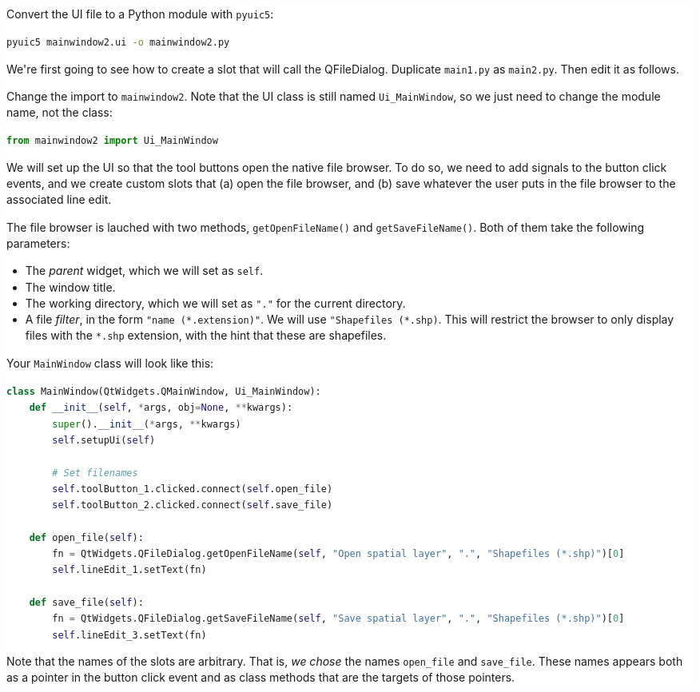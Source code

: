Convert the UI file to a Python module with `pyuic5`:

```sh
pyuic5 mainwindow2.ui -o mainwindow2.py
```

We're first going to see how to create a slot that will call the QFileDialog. Duplicate `main1.py` as `main2.py`. Then edit it as follows.

Change the import to `mainwindow2`. Note that the UI class is still named `Ui_MainWindow`, so we just need to change the module name, not the class:

```python
from mainwindow2 import Ui_MainWindow
```

We will set up the UI so that the tool buttons open the native file browser. To do so, we need to add signals to the button click events, and we create custom slots that (a) open the file browser, and (b) save whatever the user puts in the file browser to the associated line edit.

The file browser is lauched with two methods, `getOpenFileName()` and `getSaveFileName()`. Both of them take the following parameters:

* The *parent* widget, which we will set as `self`.
* The window title.
* The working directory, which we will set as `"."` for the current directory.
* A file *filter*, in the form `"name (*.extension)"`. We will use `"Shapefiles (*.shp)`. This will restrict the browser to only display files with the `*.shp` extension, with the hint that these are shapefiles.

Your `MainWindow` class will look like this:

```python
class MainWindow(QtWidgets.QMainWindow, Ui_MainWindow):
    def __init__(self, *args, obj=None, **kwargs):
        super().__init__(*args, **kwargs)
        self.setupUi(self)

        # Set filenames
        self.toolButton_1.clicked.connect(self.open_file)
        self.toolButton_2.clicked.connect(self.save_file)

    def open_file(self):
        fn = QtWidgets.QFileDialog.getOpenFileName(self, "Open spatial layer", ".", "Shapefiles (*.shp)")[0]
        self.lineEdit_1.setText(fn)
    
    def save_file(self):
        fn = QtWidgets.QFileDialog.getSaveFileName(self, "Save spatial layer", ".", "Shapefiles (*.shp)")[0]
        self.lineEdit_3.setText(fn)
```

Note that the names of the slots are arbitrary. That is, *we chose* the names `open_file` and `save_file`. These names appears both as a pointer in the button click event and as class methods that are the targets of those pointers.
